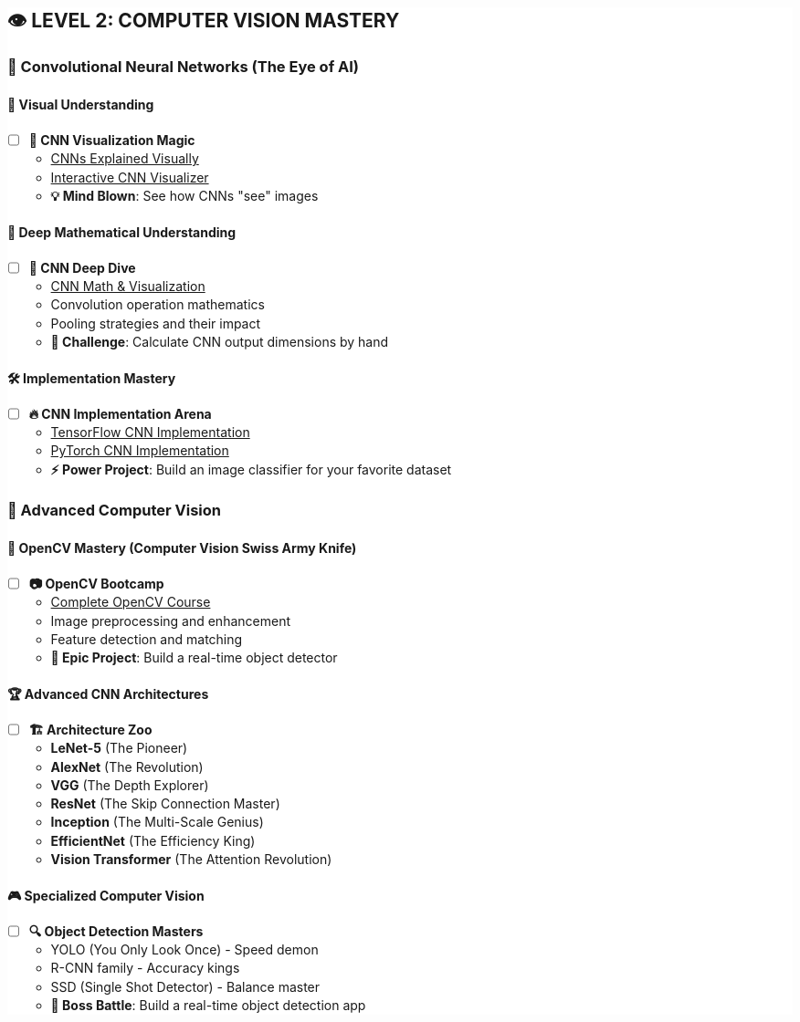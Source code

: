 
## 👁️ LEVEL 2: COMPUTER VISION MASTERY

### 🧠 Convolutional Neural Networks (The Eye of AI)

#### 🎨 Visual Understanding
- [ ] **📸 CNN Visualization Magic**
  - [CNNs Explained Visually](https://www.youtube.com/watch?v=pj9-rr1wDhM)
  - [Interactive CNN Visualizer](https://poloclub.github.io/cnn-explainer/)
  - **💡 Mind Blown**: See how CNNs "see" images

#### 🔬 Deep Mathematical Understanding
- [ ] **🧮 CNN Deep Dive**
  - [CNN Math & Visualization](https://www.youtube.com/watch?v=E5Z7FQp7AQQ&list=PLuhqtP7jdD8CD6rOWy20INGM44kULvrHu&index=1&t=0s)
  - Convolution operation mathematics
  - Pooling strategies and their impact
  - **🎯 Challenge**: Calculate CNN output dimensions by hand

#### 🛠️ Implementation Mastery
- [ ] **🔥 CNN Implementation Arena**
  - [TensorFlow CNN Implementation](https://youtu.be/Lakz2MoHy6o?si=m4wbfbZ3IZ1JedoL)
  - [PyTorch CNN Implementation](https://youtu.be/pDdP0TFzsoQ?si=nnEKUW-z8VN2F1CD)
  - **⚡ Power Project**: Build an image classifier for your favorite dataset

### 🎯 Advanced Computer Vision

#### 🔧 OpenCV Mastery (Computer Vision Swiss Army Knife)
- [ ] **📷 OpenCV Bootcamp**
  - [Complete OpenCV Course](https://youtu.be/oXlwWbU8l2o?si=Va0Y_KXKm0HJBm0s)
  - Image preprocessing and enhancement
  - Feature detection and matching
  - **🚀 Epic Project**: Build a real-time object detector

#### 🏆 Advanced CNN Architectures
- [ ] **🏗️ Architecture Zoo**
  - **LeNet-5** (The Pioneer)
  - **AlexNet** (The Revolution)
  - **VGG** (The Depth Explorer)
  - **ResNet** (The Skip Connection Master)
  - **Inception** (The Multi-Scale Genius)
  - **EfficientNet** (The Efficiency King)
  - **Vision Transformer** (The Attention Revolution)

#### 🎮 Specialized Computer Vision
- [ ] **🔍 Object Detection Masters**
  - YOLO (You Only Look Once) - Speed demon
  - R-CNN family - Accuracy kings
  - SSD (Single Shot Detector) - Balance master
  - **🎯 Boss Battle**: Build a real-time object detection app
